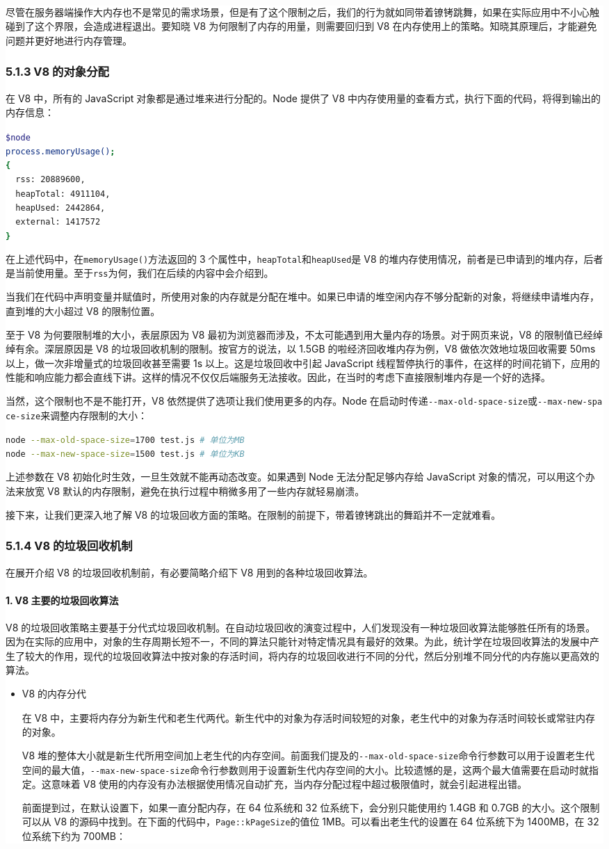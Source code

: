 尽管在服务器端操作大内存也不是常见的需求场景，但是有了这个限制之后，我们的行为就如同带着镣铐跳舞，如果在实际应用中不小心触碰到了这个界限，会造成进程退出。要知晓 V8 为何限制了内存的用量，则需要回归到 V8 在内存使用上的策略。知晓其原理后，才能避免问题并更好地进行内存管理。

### 5.1.3 V8 的对象分配

在 V8 中，所有的 JavaScript 对象都是通过堆来进行分配的。Node 提供了 V8 中内存使用量的查看方式，执行下面的代码，将得到输出的内存信息：

```sh
$node
process.memoryUsage();
{
  rss: 20889600,
  heapTotal: 4911104,
  heapUsed: 2442864,
  external: 1417572
}
```

在上述代码中，在`memoryUsage()`方法返回的 3 个属性中，`heapTotal`和`heapUsed`是 V8 的堆内存使用情况，前者是已申请到的堆内存，后者是当前使用量。至于`rss`为何，我们在后续的内容中会介绍到。

当我们在代码中声明变量并赋值时，所使用对象的内存就是分配在堆中。如果已申请的堆空闲内存不够分配新的对象，将继续申请堆内存，直到堆的大小超过 V8 的限制位置。

至于 V8 为何要限制堆的大小，表层原因为 V8 最初为浏览器而涉及，不太可能遇到用大量内存的场景。对于网页来说，V8 的限制值已经绰绰有余。深层原因是 V8 的垃圾回收机制的限制。按官方的说法，以 1.5GB 的啦经济回收堆内存为例，V8 做依次效地垃圾回收需要 50ms 以上，做一次非增量式的垃圾回收甚至需要 1s 以上。这是垃圾回收中引起 JavaScript 线程暂停执行的事件，在这样的时间花销下，应用的性能和响应能力都会直线下讲。这样的情况不仅仅后端服务无法接收。因此，在当时的考虑下直接限制堆内存是一个好的选择。

当然，这个限制也不是不能打开，V8 依然提供了选项让我们使用更多的内存。Node 在启动时传递`--max-old-space-size`或`--max-new-space-size`来调整内存限制的大小：

```sh
node --max-old-space-size=1700 test.js # 单位为MB
node --max-new-space-size=1500 test.js # 单位为KB
```

上述参数在 V8 初始化时生效，一旦生效就不能再动态改变。如果遇到 Node 无法分配足够内存给 JavaScript 对象的情况，可以用这个办法来放宽 V8 默认的内存限制，避免在执行过程中稍微多用了一些内存就轻易崩溃。

接下来，让我们更深入地了解 V8 的垃圾回收方面的策略。在限制的前提下，带着镣铐跳出的舞蹈并不一定就难看。

### 5.1.4 V8 的垃圾回收机制

在展开介绍 V8 的垃圾回收机制前，有必要简略介绍下 V8 用到的各种垃圾回收算法。

#### 1. V8 主要的垃圾回收算法

V8 的垃圾回收策略主要基于分代式垃圾回收机制。在自动垃圾回收的演变过程中，人们发现没有一种垃圾回收算法能够胜任所有的场景。因为在实际的应用中，对象的生存周期长短不一，不同的算法只能针对特定情况具有最好的效果。为此，统计学在垃圾回收算法的发展中产生了较大的作用，现代的垃圾回收算法中按对象的存活时间，将内存的垃圾回收进行不同的分代，然后分别堆不同分代的内存施以更高效的算法。

- V8 的内存分代

  在 V8 中，主要将内存分为新生代和老生代两代。新生代中的对象为存活时间较短的对象，老生代中的对象为存活时间较长或常驻内存的对象。

  V8 堆的整体大小就是新生代所用空间加上老生代的内存空间。前面我们提及的`--max-old-space-size`命令行参数可以用于设置老生代空间的最大值，`--max-new-space-size`命令行参数则用于设置新生代内存空间的大小。比较遗憾的是，这两个最大值需要在启动时就指定。这意味着 V8 使用的内存没有办法根据使用情况自动扩充，当内存分配过程中超过极限值时，就会引起进程出错。

  前面提到过，在默认设置下，如果一直分配内存，在 64 位系统和 32 位系统下，会分别只能使用约 1.4GB 和 0.7GB 的大小。这个限制可以从 V8 的源码中找到。在下面的代码中，`Page::kPageSize`的值位 1MB。可以看出老生代的设置在 64 位系统下为 1400MB，在 32 位系统下约为 700MB：
